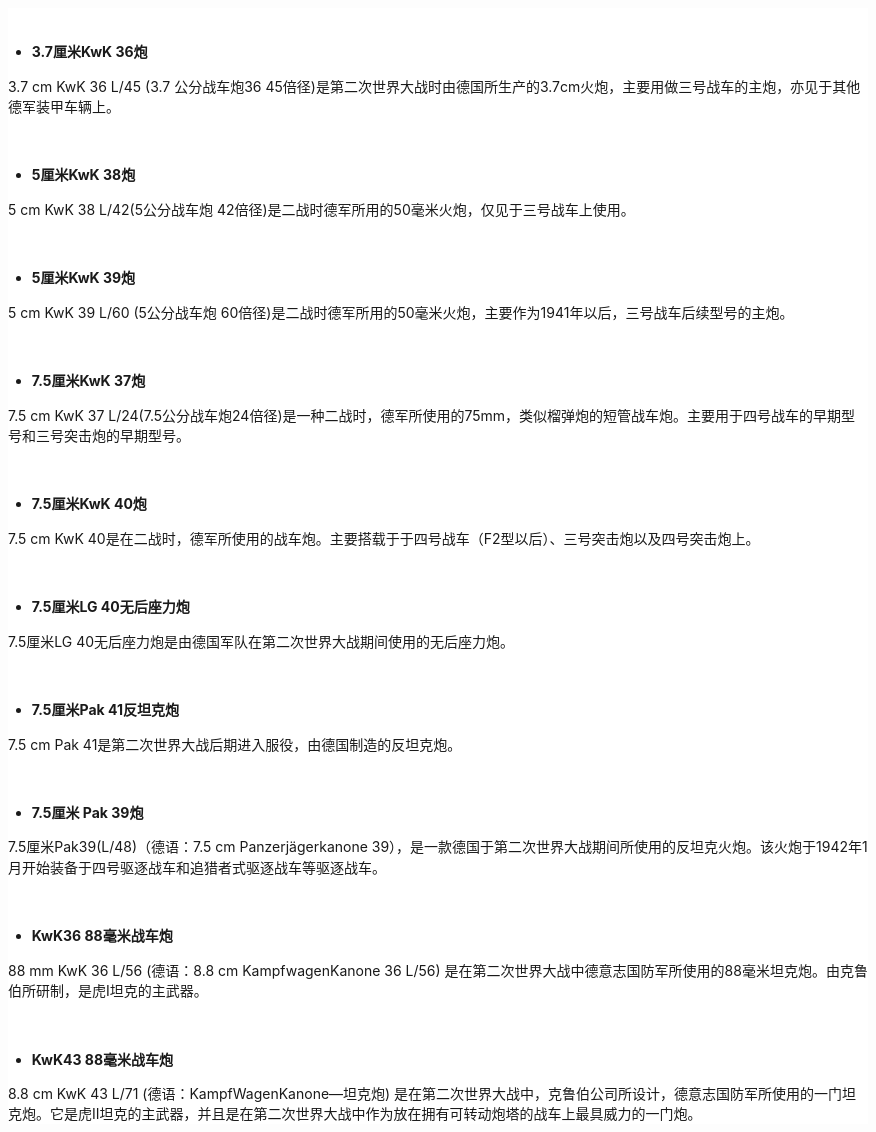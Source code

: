 <br>

- **3.7厘米KwK 36炮**

3.7 cm KwK 36 L/45 (3.7 公分战车炮36 45倍径)是第二次世界大战时由德国所生产的3.7cm火炮，主要用做三号战车的主炮，亦见于其他德军装甲车辆上。

<br>

- **5厘米KwK 38炮**

5 cm KwK 38 L/42(5公分战车炮 42倍径)是二战时德军所用的50毫米火炮，仅见于三号战车上使用。

<br>

- **5厘米KwK 39炮**

5 cm KwK 39 L/60 (5公分战车炮 60倍径)是二战时德军所用的50毫米火炮，主要作为1941年以后，三号战车后续型号的主炮。

<br>

- **7.5厘米KwK 37炮**

7.5 cm KwK 37 L/24(7.5公分战车炮24倍径)是一种二战时，德军所使用的75mm，类似榴弹炮的短管战车炮。主要用于四号战车的早期型号和三号突击炮的早期型号。

<br>

- **7.5厘米KwK 40炮**

7.5 cm KwK 40是在二战时，德军所使用的战车炮。主要搭载于于四号战车（F2型以后）、三号突击炮以及四号突击炮上。

<br>

- **7.5厘米LG 40无后座力炮**

7.5厘米LG 40无后座力炮是由德国军队在第二次世界大战期间使用的无后座力炮。

<br>

- **7.5厘米Pak 41反坦克炮**

7.5 cm Pak 41是第二次世界大战后期进入服役，由德国制造的反坦克炮。

<br>

- **7.5厘米 Pak 39炮**

7.5厘米Pak39(L/48)（德语：7.5 cm Panzerjägerkanone 39），是一款德国于第二次世界大战期间所使用的反坦克火炮。该火炮于1942年1月开始装备于四号驱逐战车和追猎者式驱逐战车等驱逐战车。

<br>

- **KwK36 88毫米战车炮**

88 mm KwK 36 L/56 (德语：8.8 cm KampfwagenKanone 36 L/56) 是在第二次世界大战中德意志国防军所使用的88毫米坦克炮。由克鲁伯所研制，是虎I坦克的主武器。

<br>

- **KwK43 88毫米战车炮**

8.8 cm KwK 43 L/71 (德语：KampfWagenKanone—坦克炮) 是在第二次世界大战中，克鲁伯公司所设计，德意志国防军所使用的一门坦克炮。它是虎II坦克的主武器，并且是在第二次世界大战中作为放在拥有可转动炮塔的战车上最具威力的一门炮。


